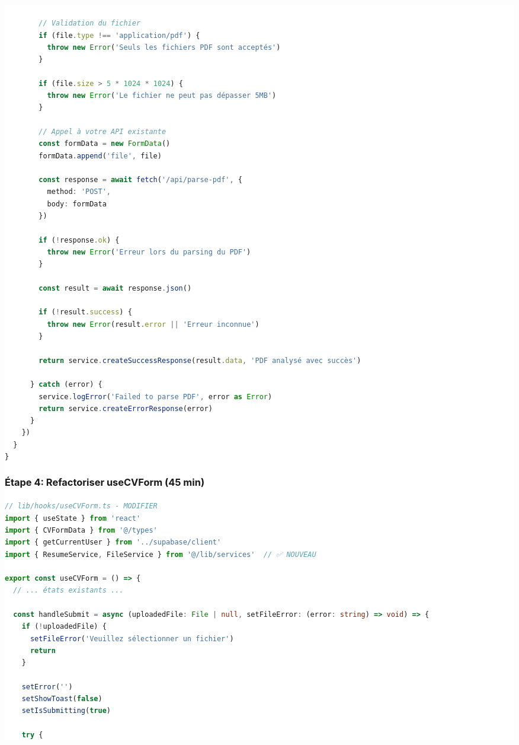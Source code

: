 ```typescript
        
        // Validation du fichier
        if (file.type !== 'application/pdf') {
          throw new Error('Seuls les fichiers PDF sont acceptés')
        }
        
        if (file.size > 5 * 1024 * 1024) {
          throw new Error('Le fichier ne peut pas dépasser 5MB')
        }
        
        // Appel à votre API existante
        const formData = new FormData()
        formData.append('file', file)
        
        const response = await fetch('/api/parse-pdf', {
          method: 'POST',
          body: formData
        })
        
        if (!response.ok) {
          throw new Error('Erreur lors du parsing du PDF')
        }
        
        const result = await response.json()
        
        if (!result.success) {
          throw new Error(result.error || 'Erreur inconnue')
        }
        
        return service.createSuccessResponse(result.data, 'PDF analysé avec succès')
        
      } catch (error) {
        service.logError('Failed to parse PDF', error as Error)
        return service.createErrorResponse(error)
      }
    })
  }
}
```

### Étape 4: Refactoriser useCVForm (45 min)
```typescript
// lib/hooks/useCVForm.ts - MODIFIER
import { useState } from 'react'
import { CVFormData } from '@/types'
import { getCurrentUser } from '../supabase/client'
import { ResumeService, FileService } from '@/lib/services'  // ✅ NOUVEAU

export const useCVForm = () => {
  // ... états existants ...
  
  const handleSubmit = async (uploadedFile: File | null, setFileError: (error: string) => void) => {
    if (!uploadedFile) {
      setFileError('Veuillez sélectionner un fichier')
      return
    }

    setError('')
    setShowToast(false)
    setIsSubmitting(true)
    
    try {
```